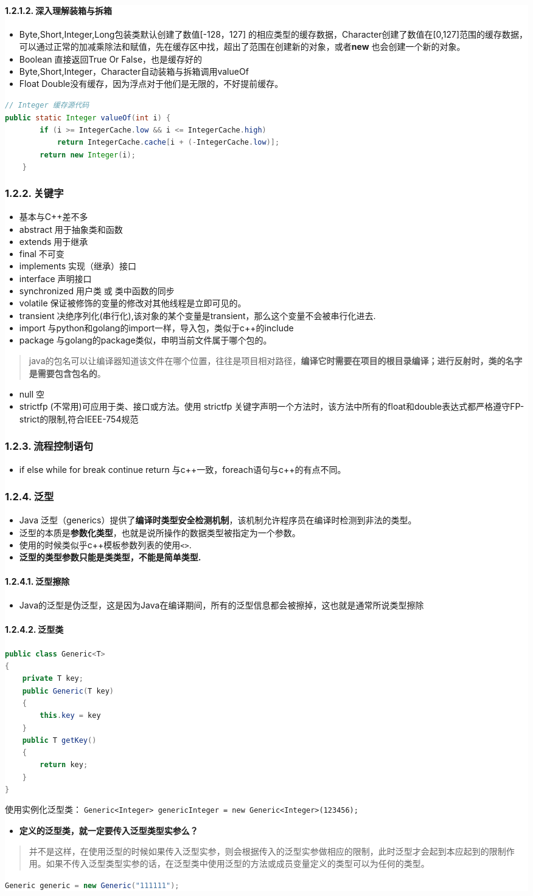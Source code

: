 #### 1.2.1.2. 深入理解装箱与拆箱
- Byte,Short,Integer,Long包装类默认创建了数值[-128，127] 的相应类型的缓存数据，Character创建了数值在[0,127]范围的缓存数据，可以通过正常的加减乘除法和赋值，先在缓存区中找，超出了范围在创建新的对象，或者**new** 也会创建一个新的对象。
- Boolean 直接返回True Or False，也是缓存好的
- Byte,Short,Integer，Character自动装箱与拆箱调用valueOf
- Float Double没有缓存，因为浮点对于他们是无限的，不好提前缓存。
```java
// Integer 缓存源代码
public static Integer valueOf(int i) {
        if (i >= IntegerCache.low && i <= IntegerCache.high)
            return IntegerCache.cache[i + (-IntegerCache.low)];
        return new Integer(i);
    }
```
### 1.2.2. 关键字
- 基本与C++差不多
- abstract 用于抽象类和函数
- extends 用于继承
- final 不可变
- implements 实现（继承）接口
- interface 声明接口
- synchronized 用户类 或 类中函数的同步
- volatile 保证被修饰的变量的修改对其他线程是立即可见的。
- transient 决绝序列化(串行化),该对象的某个变量是transient，那么这个变量不会被串行化进去.
- import 与python和golang的import一样，导入包，类似于c++的include
- package 与golang的package类似，申明当前文件属于哪个包的。
> java的包名可以让编译器知道该文件在哪个位置，往往是项目相对路径，**编译它时需要在项目的根目录编译；进行反射时，类的名字是需要包含包名的**。
- null 空
- strictfp (不常用)可应用于类、接口或方法。使用 strictfp 关键字声明一个方法时，该方法中所有的float和double表达式都严格遵守FP-strict的限制,符合IEEE-754规范
### 1.2.3. 流程控制语句 
- if else while for break continue return 与c++一致，foreach语句与c++的有点不同。
### 1.2.4. 泛型
- Java 泛型（generics）提供了**编译时类型安全检测机制**，该机制允许程序员在编译时检测到非法的类型。
- 泛型的本质是**参数化类型**，也就是说所操作的数据类型被指定为一个参数。
- 使用的时候类似乎c++模板参数列表的使用`<>`.
- **泛型的类型参数只能是类类型，不能是简单类型.**
#### 1.2.4.1. 泛型擦除
- Java的泛型是伪泛型，这是因为Java在编译期间，所有的泛型信息都会被擦掉，这也就是通常所说类型擦除
#### 1.2.4.2. 泛型类
```java
public class Generic<T>
{
    private T key;
    public Generic(T key)
    {
        this.key = key
    }
    public T getKey()
    {
        return key;
    }
}
```
使用实例化泛型类：
`Generic<Integer> genericInteger = new Generic<Integer>(123456);`
- **定义的泛型类，就一定要传入泛型类型实参么？**
> 并不是这样，在使用泛型的时候如果传入泛型实参，则会根据传入的泛型实参做相应的限制，此时泛型才会起到本应起到的限制作用。如果不传入泛型类型实参的话，在泛型类中使用泛型的方法或成员变量定义的类型可以为任何的类型。
```java
Generic generic = new Generic("111111");
```
